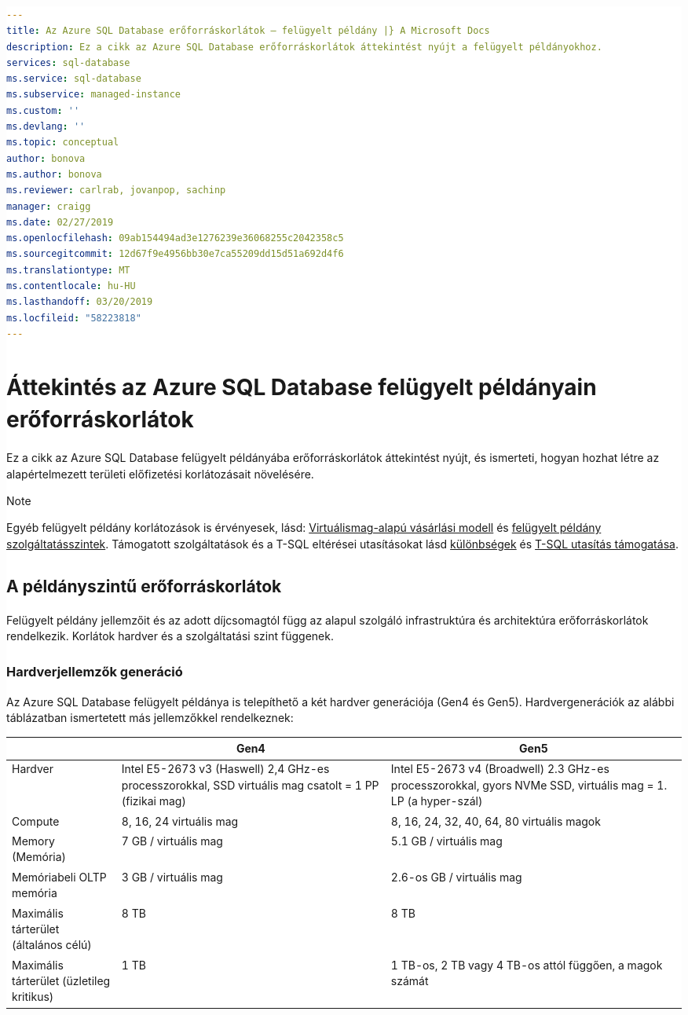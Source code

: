 ```yaml
---
title: Az Azure SQL Database erőforráskorlátok – felügyelt példány |} A Microsoft Docs
description: Ez a cikk az Azure SQL Database erőforráskorlátok áttekintést nyújt a felügyelt példányokhoz.
services: sql-database
ms.service: sql-database
ms.subservice: managed-instance
ms.custom: ''
ms.devlang: ''
ms.topic: conceptual
author: bonova
ms.author: bonova
ms.reviewer: carlrab, jovanpop, sachinp
manager: craigg
ms.date: 02/27/2019
ms.openlocfilehash: 09ab154494ad3e1276239e36068255c2042358c5
ms.sourcegitcommit: 12d67f9e4956bb30e7ca55209dd15d51a692d4f6
ms.translationtype: MT
ms.contentlocale: hu-HU
ms.lasthandoff: 03/20/2019
ms.locfileid: "58223818"
---
```

# <a name="overview-azure-sql-database-managed-instance-resource-limits"></a>Áttekintés az Azure SQL Database felügyelt példányain erőforráskorlátok

Ez a cikk az Azure SQL Database felügyelt példányába erőforráskorlátok áttekintést nyújt, és ismerteti, hogyan hozhat létre az alapértelmezett területi előfizetési korlátozásait növelésére.

> [!NOTE]
> Egyéb felügyelt példány korlátozások is érvényesek, lásd: [Virtuálismag-alapú vásárlási modell](sql-database-managed-instance.md#vcore-based-purchasing-model) és [felügyelt példány szolgáltatásszintek](sql-database-managed-instance.md#managed-instance-service-tiers). Támogatott szolgáltatások és a T-SQL eltérései utasításokat lásd [különbségek](sql-database-features.md) és [T-SQL utasítás támogatása](sql-database-managed-instance-transact-sql-information.md).

## <a name="instance-level-resource-limits"></a>A példányszintű erőforráskorlátok

Felügyelt példány jellemzőit és az adott díjcsomagtól függ az alapul szolgáló infrastruktúra és architektúra erőforráskorlátok rendelkezik. Korlátok hardver és a szolgáltatási szint függenek.

### <a name="hardware-generation-characteristics"></a>Hardverjellemzők generáció

Az Azure SQL Database felügyelt példánya is telepíthető a két hardver generációja (Gen4 és Gen5). Hardvergenerációk az alábbi táblázatban ismertetett más jellemzőkkel rendelkeznek:

|   | **Gen4** | **Gen5** |
| --- | --- | --- |
| Hardver | Intel E5-2673 v3 (Haswell) 2,4 GHz-es processzorokkal, SSD virtuális mag csatolt = 1 PP (fizikai mag) | Intel E5-2673 v4 (Broadwell) 2.3 GHz-es processzorokkal, gyors NVMe SSD, virtuális mag = 1. LP (a hyper-szál) |
| Compute | 8, 16, 24 virtuális mag | 8, 16, 24, 32, 40, 64, 80 virtuális magok |
| Memory (Memória) | 7 GB / virtuális mag | 5.1 GB / virtuális mag |
| Memóriabeli OLTP memória | 3 GB / virtuális mag | 2.6-os GB / virtuális mag |
| Maximális tárterület (általános célú) |  8 TB | 8 TB |
| Maximális tárterület (üzletileg kritikus) | 1 TB | 1 TB-os, 2 TB vagy 4 TB-os attól függően, a magok számát |
